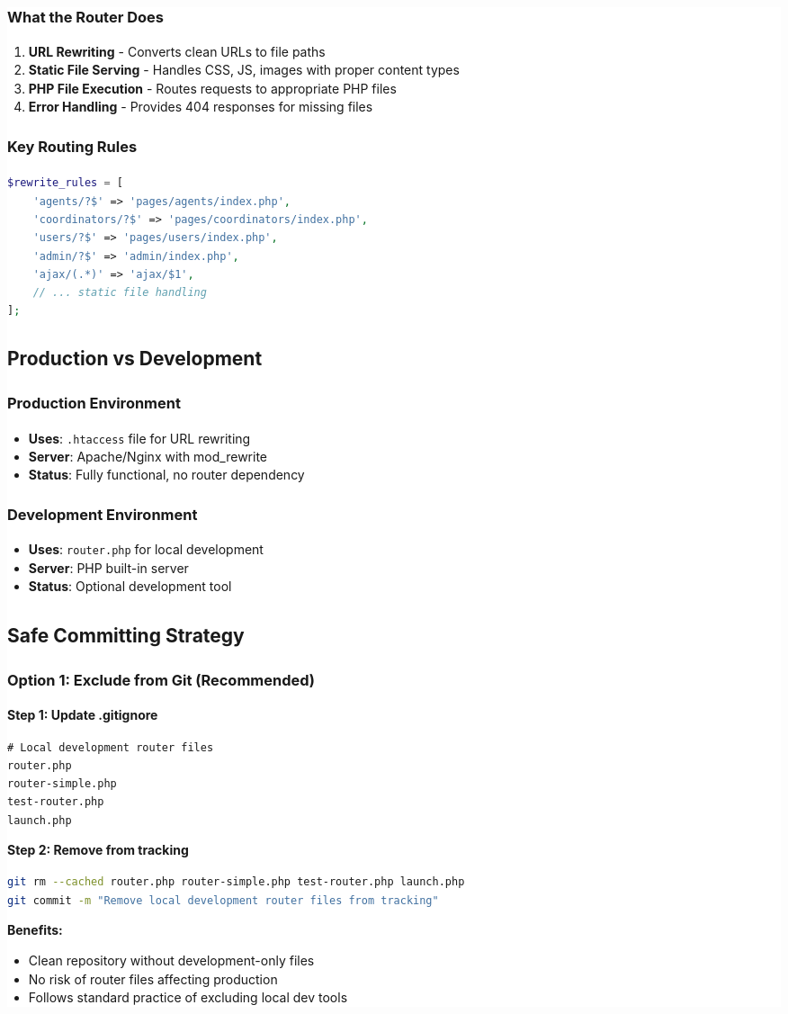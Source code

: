 ### What the Router Does
1. **URL Rewriting** - Converts clean URLs to file paths
2. **Static File Serving** - Handles CSS, JS, images with proper content types
3. **PHP File Execution** - Routes requests to appropriate PHP files
4. **Error Handling** - Provides 404 responses for missing files

### Key Routing Rules
```php
$rewrite_rules = [
    'agents/?$' => 'pages/agents/index.php',
    'coordinators/?$' => 'pages/coordinators/index.php',
    'users/?$' => 'pages/users/index.php',
    'admin/?$' => 'admin/index.php',
    'ajax/(.*)' => 'ajax/$1',
    // ... static file handling
];
```

## Production vs Development

### Production Environment
- **Uses**: `.htaccess` file for URL rewriting
- **Server**: Apache/Nginx with mod_rewrite
- **Status**: Fully functional, no router dependency

### Development Environment  
- **Uses**: `router.php` for local development
- **Server**: PHP built-in server
- **Status**: Optional development tool

## Safe Committing Strategy

### Option 1: Exclude from Git (Recommended)

**Step 1: Update .gitignore**
```gitignore
# Local development router files
router.php
router-simple.php
test-router.php
launch.php
```

**Step 2: Remove from tracking**
```bash
git rm --cached router.php router-simple.php test-router.php launch.php
git commit -m "Remove local development router files from tracking"
```

**Benefits:**
- Clean repository without development-only files
- No risk of router files affecting production
- Follows standard practice of excluding local dev tools
